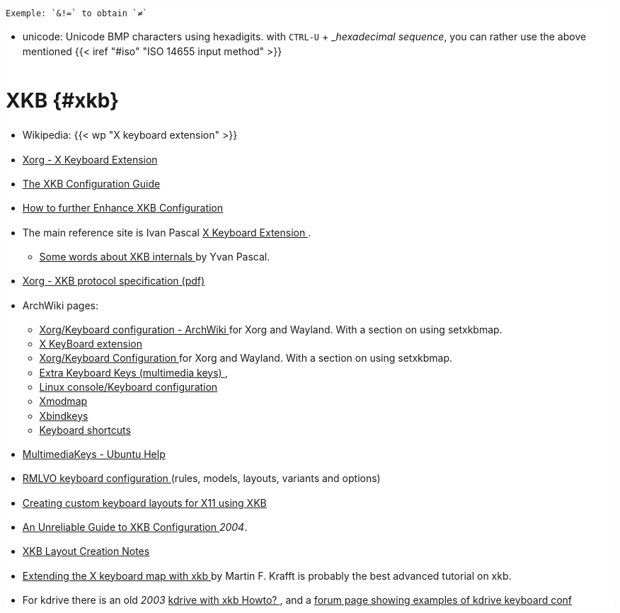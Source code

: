     Exemple: `&!=` to obtain `≠`

-   unicode: Unicode BMP characters using hexadigits.
    with `CTRL-U` + __hexadecimal sequence_, you can rather use the
    above mentioned
    {{< iref "#iso" "ISO 14655 input method" >}}

# XKB {#xkb}

-   Wikipedia: {{< wp "X keyboard extension" >}}
-   [Xorg - X Keyboard Extension](http://www.x.org/wiki/XKB/)
-   [The XKB Configuration Guide
    ](http://www.x.org/releases/current/doc/xorg-docs/input/XKB-Config.html)
-   [How to further Enhance XKB Configuration
    ](http://www.x.org/releases/current/doc/xorg-docs/input/XKB-Enhancing.html)
-   The main reference site is Ivan Pascal [X Keyboard Extension
    ](http://pascal.tsu.ru/en/xkb/).
    -   [Some words about XKB internals
        ](http://pascal.tsu.ru/en/xkb/internals.html) by Yvan Pascal.
-   [Xorg - XKB protocol specification (pdf)
    ](http://www.x.org/releases/current/doc/kbproto/xkbproto.pdf)
-   ArchWiki pages:
    -   [Xorg/Keyboard configuration - ArchWiki
        ](https://wiki.archlinux.org/index.php/Xorg/Keyboard_configuration)
        for Xorg and Wayland. With a section on using setxkbmap.
    -   [X KeyBoard extension
        ](https://wiki.archlinux.org/index.php/X_KeyBoard_extension)
    -   [Xorg/Keyboard Configuration
        ](https://wiki.archlinux.org/index.php/Xorg/Keyboard_configuration)
        for Xorg and Wayland. With a section on using setxkbmap.
    -   [Extra Keyboard Keys (multimedia keys)
        ](https://wiki.archlinux.org/index.php/Extra_keyboard_keys),
    -   [Linux console/Keyboard configuration
        ](https://wiki.archlinux.org/index.php/Linux_console/Keyboard_configuration)
    -   [Xmodmap
        ](https://wiki.archlinux.org/index.php/Xmodmap)
    -   [Xbindkeys](https://wiki.archlinux.org/index.php/Xbindkeys)
    -   [Keyboard shortcuts](https://wiki.archlinux.org/index.php/Keyboard_shortcuts)

-   [MultimediaKeys - Ubuntu Help](https://help.ubuntu.com/community/MultimediaKeys)
-   [RMLVO keyboard configuration
    ](http://who-t.blogspot.com/2008/09/rmlvo-keyboard-configuration.html)
    (rules, models, layouts, variants and options)
-   [Creating custom keyboard layouts for X11 using XKB
    ](http://hektor.umcs.lublin.pl/~mikosmul/computing/articles/custom-keyboard-layouts-xkb.html)
-   [An Unreliable Guide to XKB Configuration
    ](http://www.charvolant.org/~doug/xkb/html/index.html) _2004_.
-   [XKB Layout Creation Notes
    ](http://www.x.org/wiki/XKBLayoutCreationNotes/)
-   [Extending the X keyboard map with xkb
    ](http://madduck.net/docs/extending-xkb/) by Martin F. Krafft is
    probably the best advanced tutorial on xkb.
-   For kdrive there is an old _2003_
    [kdrive with xkb Howto?
    ](http://lists.hellug.gr/pipermail/rule-list/2003/002759.html),
    and a [forum page showing examples of kdrive keyboard conf
    ](http://blog.gmane.org/gmane.comp.handhelds.openembedded/month=20080901/page=9)
